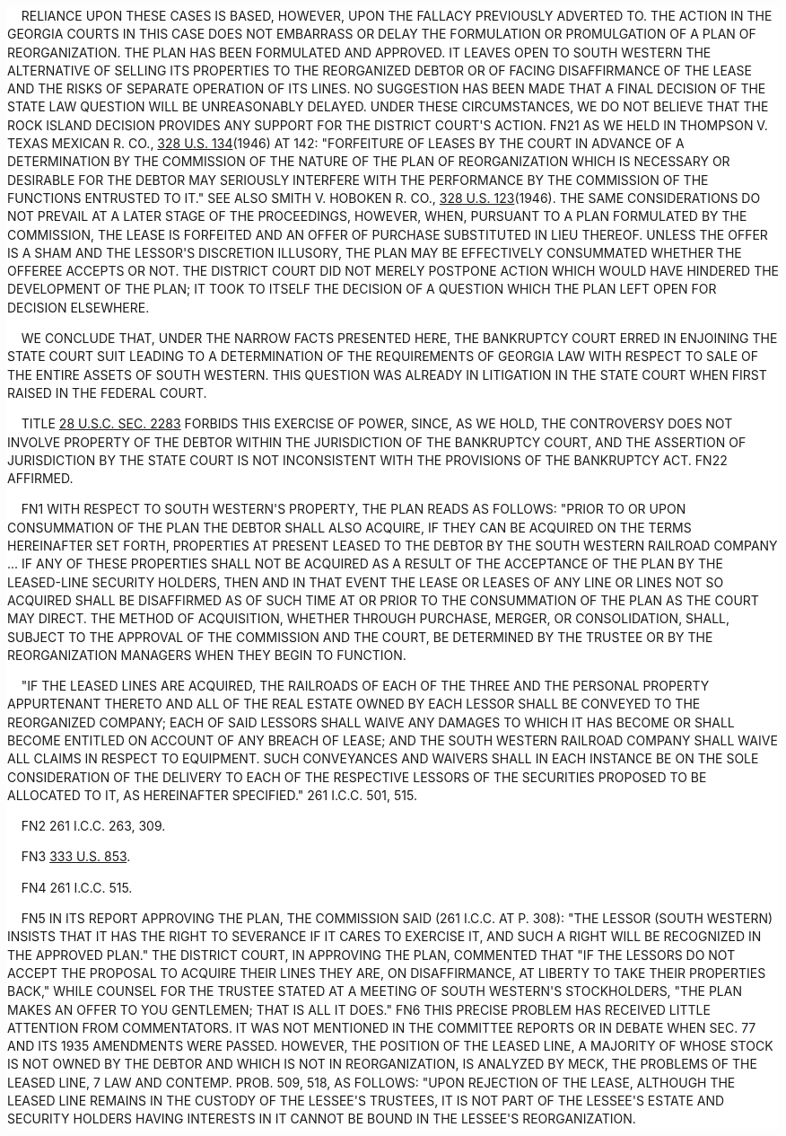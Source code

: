    RELIANCE UPON THESE CASES IS BASED, HOWEVER, UPON THE FALLACY PREVIOUSLY ADVERTED TO.  THE ACTION IN THE GEORGIA COURTS IN THIS CASE DOES NOT EMBARRASS OR DELAY THE FORMULATION OR PROMULGATION OF A PLAN OF REORGANIZATION.  THE PLAN HAS BEEN FORMULATED AND APPROVED.  IT LEAVES OPEN TO SOUTH WESTERN THE ALTERNATIVE OF SELLING ITS PROPERTIES TO THE REORGANIZED DEBTOR OR OF FACING DISAFFIRMANCE OF THE LEASE AND THE RISKS OF SEPARATE OPERATION OF ITS LINES.  NO SUGGESTION HAS BEEN MADE THAT A FINAL DECISION OF THE STATE LAW QUESTION WILL BE UNREASONABLY DELAYED.  UNDER THESE CIRCUMSTANCES, WE DO NOT BELIEVE THAT THE ROCK ISLAND DECISION PROVIDES ANY SUPPORT FOR THE DISTRICT COURT'S ACTION.  FN21  AS WE HELD IN THOMPSON V. TEXAS MEXICAN R. CO., [328 U.S. 134][/us/courts/scotus/usReporter/328/134](1946) AT 142:  "FORFEITURE OF LEASES BY THE COURT IN ADVANCE OF A DETERMINATION BY THE COMMISSION OF THE NATURE OF THE PLAN OF REORGANIZATION WHICH IS NECESSARY OR DESIRABLE FOR THE DEBTOR MAY SERIOUSLY INTERFERE WITH THE PERFORMANCE BY THE COMMISSION OF THE FUNCTIONS ENTRUSTED TO IT."  SEE ALSO SMITH V. HOBOKEN R. CO., [328 U.S. 123][/us/courts/scotus/usReporter/328/123](1946).  THE SAME CONSIDERATIONS DO NOT PREVAIL AT A LATER STAGE OF THE PROCEEDINGS, HOWEVER, WHEN, PURSUANT TO A PLAN FORMULATED BY THE COMMISSION, THE LEASE IS FORFEITED AND AN OFFER OF PURCHASE SUBSTITUTED IN LIEU THEREOF.  UNLESS THE OFFER IS A SHAM AND THE LESSOR'S DISCRETION ILLUSORY, THE PLAN MAY BE EFFECTIVELY CONSUMMATED WHETHER THE OFFEREE ACCEPTS OR NOT.  THE DISTRICT COURT DID NOT MERELY POSTPONE ACTION WHICH WOULD HAVE HINDERED THE DEVELOPMENT OF THE PLAN; IT TOOK TO ITSELF THE DECISION OF A QUESTION WHICH THE PLAN LEFT OPEN FOR DECISION ELSEWHERE.

    WE CONCLUDE THAT, UNDER THE NARROW FACTS PRESENTED HERE, THE BANKRUPTCY COURT ERRED IN ENJOINING THE STATE COURT SUIT LEADING TO A DETERMINATION OF THE REQUIREMENTS OF GEORGIA LAW WITH RESPECT TO SALE OF THE ENTIRE ASSETS OF SOUTH WESTERN.  THIS QUESTION WAS ALREADY IN LITIGATION IN THE STATE COURT WHEN FIRST RAISED IN THE FEDERAL COURT.

    TITLE [28 U.S.C. SEC. 2283][/us/usc/t28/s2283] FORBIDS THIS EXERCISE OF POWER, SINCE, AS WE HOLD, THE CONTROVERSY DOES NOT INVOLVE PROPERTY OF THE DEBTOR WITHIN THE JURISDICTION OF THE BANKRUPTCY COURT, AND THE ASSERTION OF JURISDICTION BY THE STATE COURT IS NOT INCONSISTENT WITH THE PROVISIONS OF THE BANKRUPTCY ACT.  FN22  AFFIRMED.

    FN1  WITH RESPECT TO SOUTH WESTERN'S PROPERTY, THE PLAN READS AS FOLLOWS:  "PRIOR TO OR UPON CONSUMMATION OF THE PLAN THE DEBTOR SHALL ALSO ACQUIRE, IF THEY CAN BE ACQUIRED ON THE TERMS HEREINAFTER SET FORTH, PROPERTIES AT PRESENT LEASED TO THE DEBTOR BY THE SOUTH WESTERN RAILROAD COMPANY  ...  IF ANY OF THESE PROPERTIES SHALL NOT BE ACQUIRED AS A RESULT OF THE ACCEPTANCE OF THE PLAN BY THE LEASED-LINE SECURITY HOLDERS, THEN AND IN THAT EVENT THE LEASE OR LEASES OF ANY LINE OR LINES NOT SO ACQUIRED SHALL BE DISAFFIRMED AS OF SUCH TIME AT OR PRIOR TO THE CONSUMMATION OF THE PLAN AS THE COURT MAY DIRECT.  THE METHOD OF ACQUISITION, WHETHER THROUGH PURCHASE, MERGER, OR CONSOLIDATION, SHALL, SUBJECT TO THE APPROVAL OF THE COMMISSION AND THE COURT, BE DETERMINED BY THE TRUSTEE OR BY THE REORGANIZATION MANAGERS WHEN THEY BEGIN TO FUNCTION.

    "IF THE LEASED LINES ARE ACQUIRED, THE RAILROADS OF EACH OF THE THREE AND THE PERSONAL PROPERTY APPURTENANT THERETO AND ALL OF THE REAL ESTATE OWNED BY EACH LESSOR SHALL BE CONVEYED TO THE REORGANIZED COMPANY; EACH OF SAID LESSORS SHALL WAIVE ANY DAMAGES TO WHICH IT HAS BECOME OR SHALL BECOME ENTITLED ON ACCOUNT OF ANY BREACH OF LEASE; AND THE SOUTH WESTERN RAILROAD COMPANY SHALL WAIVE ALL CLAIMS IN RESPECT TO EQUIPMENT.  SUCH CONVEYANCES AND WAIVERS SHALL IN EACH INSTANCE BE ON THE SOLE CONSIDERATION OF THE DELIVERY TO EACH OF THE RESPECTIVE LESSORS OF THE SECURITIES PROPOSED TO BE ALLOCATED TO IT, AS HEREINAFTER SPECIFIED."  261 I.C.C. 501, 515.

    FN2  261 I.C.C. 263, 309.

    FN3  [333 U.S. 853][/us/courts/scotus/usReporter/333/853].

    FN4  261 I.C.C. 515.

    FN5  IN ITS REPORT APPROVING THE PLAN, THE COMMISSION SAID (261 I.C.C. AT P. 308):  "THE LESSOR (SOUTH WESTERN) INSISTS THAT IT HAS THE RIGHT TO SEVERANCE IF IT CARES TO EXERCISE IT, AND SUCH A RIGHT WILL BE RECOGNIZED IN THE APPROVED PLAN."  THE DISTRICT COURT, IN APPROVING THE PLAN, COMMENTED THAT "IF THE LESSORS DO NOT ACCEPT THE PROPOSAL TO ACQUIRE THEIR LINES THEY ARE, ON DISAFFIRMANCE, AT LIBERTY TO TAKE THEIR PROPERTIES BACK," WHILE COUNSEL FOR THE TRUSTEE STATED AT A MEETING OF SOUTH WESTERN'S STOCKHOLDERS, "THE PLAN MAKES AN OFFER TO YOU GENTLEMEN; THAT IS ALL IT DOES."    FN6  THIS PRECISE PROBLEM HAS RECEIVED LITTLE ATTENTION FROM COMMENTATORS.  IT WAS NOT MENTIONED IN THE COMMITTEE REPORTS OR IN DEBATE WHEN SEC. 77 AND ITS 1935 AMENDMENTS WERE PASSED.  HOWEVER, THE POSITION OF THE LEASED LINE, A MAJORITY OF WHOSE STOCK IS NOT OWNED BY THE DEBTOR AND WHICH IS NOT IN REORGANIZATION, IS ANALYZED BY MECK, THE PROBLEMS OF THE LEASED LINE, 7 LAW AND CONTEMP.  PROB.  509, 518, AS FOLLOWS:  "UPON REJECTION OF THE LEASE, ALTHOUGH THE LEASED LINE REMAINS IN THE CUSTODY OF THE LESSEE'S TRUSTEES, IT IS NOT PART OF THE LESSEE'S ESTATE AND SECURITY HOLDERS HAVING INTERESTS IN IT CANNOT BE BOUND IN THE LESSEE'S REORGANIZATION.


[/us/courts/scotus/usReporter/336/132]: https://publicdocs.github.io/go/links?ns=uslm-x&ref=%2Fus%2Fcourts%2Fscotus%2FusReporter%2F336%2F132
[/us/courts/scotus/usReporter/294/648]: https://publicdocs.github.io/go/links?ns=uslm-x&ref=%2Fus%2Fcourts%2Fscotus%2FusReporter%2F294%2F648
[/us/courts/scotus/usReporter/333/853]: https://publicdocs.github.io/go/links?ns=uslm-x&ref=%2Fus%2Fcourts%2Fscotus%2FusReporter%2F333%2F853
[/us/stat/49/911]: https://publicdocs.github.io/go/links?ns=uslm&ref=%2Fus%2Fstat%2F49%2F911
[/us/usc/t11/s205]: https://publicdocs.github.io/go/links?ns=uslm&ref=%2Fus%2Fusc%2Ft11%2Fs205
[/us/courts/scotus/usReporter/318/523]: https://publicdocs.github.io/go/links?ns=uslm-x&ref=%2Fus%2Fcourts%2Fscotus%2FusReporter%2F318%2F523
[/us/courts/scotus/usReporter/308/225]: https://publicdocs.github.io/go/links?ns=uslm-x&ref=%2Fus%2Fcourts%2Fscotus%2FusReporter%2F308%2F225
[/us/courts/scotus/usReporter/308/79]: https://publicdocs.github.io/go/links?ns=uslm-x&ref=%2Fus%2Fcourts%2Fscotus%2FusReporter%2F308%2F79
[/us/courts/scotus/usReporter/309/478]: https://publicdocs.github.io/go/links?ns=uslm-x&ref=%2Fus%2Fcourts%2Fscotus%2FusReporter%2F309%2F478
[/us/courts/scotus/usReporter/282/734]: https://publicdocs.github.io/go/links?ns=uslm-x&ref=%2Fus%2Fcourts%2Fscotus%2FusReporter%2F282%2F734
[/us/courts/scotus/usReporter/291/610]: https://publicdocs.github.io/go/links?ns=uslm-x&ref=%2Fus%2Fcourts%2Fscotus%2FusReporter%2F291%2F610
[/us/courts/scotus/usReporter/310/132]: https://publicdocs.github.io/go/links?ns=uslm-x&ref=%2Fus%2Fcourts%2Fscotus%2FusReporter%2F310%2F132
[/us/courts/scotus/usReporter/327/161]: https://publicdocs.github.io/go/links?ns=uslm-x&ref=%2Fus%2Fcourts%2Fscotus%2FusReporter%2F327%2F161
[/us/courts/scotus/usReporter/312/156]: https://publicdocs.github.io/go/links?ns=uslm-x&ref=%2Fus%2Fcourts%2Fscotus%2FusReporter%2F312%2F156
[/us/courts/scotus/usReporter/294/648]: https://publicdocs.github.io/go/links?ns=uslm-x&ref=%2Fus%2Fcourts%2Fscotus%2FusReporter%2F294%2F648
[/us/usc/t11/s11]: https://publicdocs.github.io/go/links?ns=uslm&ref=%2Fus%2Fusc%2Ft11%2Fs11
[/us/stat/52/843]: https://publicdocs.github.io/go/links?ns=uslm&ref=%2Fus%2Fstat%2F52%2F843
[/us/courts/scotus/usReporter/328/134]: https://publicdocs.github.io/go/links?ns=uslm-x&ref=%2Fus%2Fcourts%2Fscotus%2FusReporter%2F328%2F134
[/us/courts/scotus/usReporter/328/123]: https://publicdocs.github.io/go/links?ns=uslm-x&ref=%2Fus%2Fcourts%2Fscotus%2FusReporter%2F328%2F123
[/us/usc/t28/s2283]: https://publicdocs.github.io/go/links?ns=uslm&ref=%2Fus%2Fusc%2Ft28%2Fs2283
[/us/courts/scotus/usReporter/333/853]: https://publicdocs.github.io/go/links?ns=uslm-x&ref=%2Fus%2Fcourts%2Fscotus%2FusReporter%2F333%2F853
[/us/courts/scotus/usReporter/318/523]: https://publicdocs.github.io/go/links?ns=uslm-x&ref=%2Fus%2Fcourts%2Fscotus%2FusReporter%2F318%2F523
[/us/stat/54/905]: https://publicdocs.github.io/go/links?ns=uslm&ref=%2Fus%2Fstat%2F54%2F905
[/us/usc/t49/s5]: https://publicdocs.github.io/go/links?ns=uslm&ref=%2Fus%2Fusc%2Ft49%2Fs5
[/us/courts/scotus/usReporter/333/118]: https://publicdocs.github.io/go/links?ns=uslm-x&ref=%2Fus%2Fcourts%2Fscotus%2FusReporter%2F333%2F118
[/us/courts/scotus/usReporter/334/182]: https://publicdocs.github.io/go/links?ns=uslm-x&ref=%2Fus%2Fcourts%2Fscotus%2FusReporter%2F334%2F182
[/us/courts/scotus/usReporter/292/522]: https://publicdocs.github.io/go/links?ns=uslm-x&ref=%2Fus%2Fcourts%2Fscotus%2FusReporter%2F292%2F522
[/us/courts/scotus/usReporter/313/132]: https://publicdocs.github.io/go/links?ns=uslm-x&ref=%2Fus%2Fcourts%2Fscotus%2FusReporter%2F313%2F132
[/us/courts/scotus/usReporter/329/565]: https://publicdocs.github.io/go/links?ns=uslm-x&ref=%2Fus%2Fcourts%2Fscotus%2FusReporter%2F329%2F565
[/us/courts/scotus/usReporter/291/610]: https://publicdocs.github.io/go/links?ns=uslm-x&ref=%2Fus%2Fcourts%2Fscotus%2FusReporter%2F291%2F610
[/us/courts/scotus/usReporter/309/478]: https://publicdocs.github.io/go/links?ns=uslm-x&ref=%2Fus%2Fcourts%2Fscotus%2FusReporter%2F309%2F478
[/us/courts/scotus/usReporter/326/561]: https://publicdocs.github.io/go/links?ns=uslm-x&ref=%2Fus%2Fcourts%2Fscotus%2FusReporter%2F326%2F561
[/us/courts/scotus/usReporter/299/77]: https://publicdocs.github.io/go/links?ns=uslm-x&ref=%2Fus%2Fcourts%2Fscotus%2FusReporter%2F299%2F77
[/us/courts/scotus/usReporter/312/496]: https://publicdocs.github.io/go/links?ns=uslm-x&ref=%2Fus%2Fcourts%2Fscotus%2FusReporter%2F312%2F496
[/us/courts/scotus/usReporter/316/168]: https://publicdocs.github.io/go/links?ns=uslm-x&ref=%2Fus%2Fcourts%2Fscotus%2FusReporter%2F316%2F168
[/us/courts/scotus/usReporter/260/226]: https://publicdocs.github.io/go/links?ns=uslm-x&ref=%2Fus%2Fcourts%2Fscotus%2FusReporter%2F260%2F226
[/us/courts/scotus/usReporter/291/610]: https://publicdocs.github.io/go/links?ns=uslm-x&ref=%2Fus%2Fcourts%2Fscotus%2FusReporter%2F291%2F610
[/us/courts/scotus/usReporter/318/47]: https://publicdocs.github.io/go/links?ns=uslm-x&ref=%2Fus%2Fcourts%2Fscotus%2FusReporter%2F318%2F47
[/us/courts/scotus/usReporter/318/523]: https://publicdocs.github.io/go/links?ns=uslm-x&ref=%2Fus%2Fcourts%2Fscotus%2FusReporter%2F318%2F523
[/us/courts/scotus/usReporter/328/134]: https://publicdocs.github.io/go/links?ns=uslm-x&ref=%2Fus%2Fcourts%2Fscotus%2FusReporter%2F328%2F134
[/us/courts/scotus/usReporter/292/234]: https://publicdocs.github.io/go/links?ns=uslm-x&ref=%2Fus%2Fcourts%2Fscotus%2FusReporter%2F292%2F234
[/us/usc/t28/s2283]: https://publicdocs.github.io/go/links?ns=uslm&ref=%2Fus%2Fusc%2Ft28%2Fs2283
[/us/courts/scotus/usReporter/314/118]: https://publicdocs.github.io/go/links?ns=uslm-x&ref=%2Fus%2Fcourts%2Fscotus%2FusReporter%2F314%2F118
